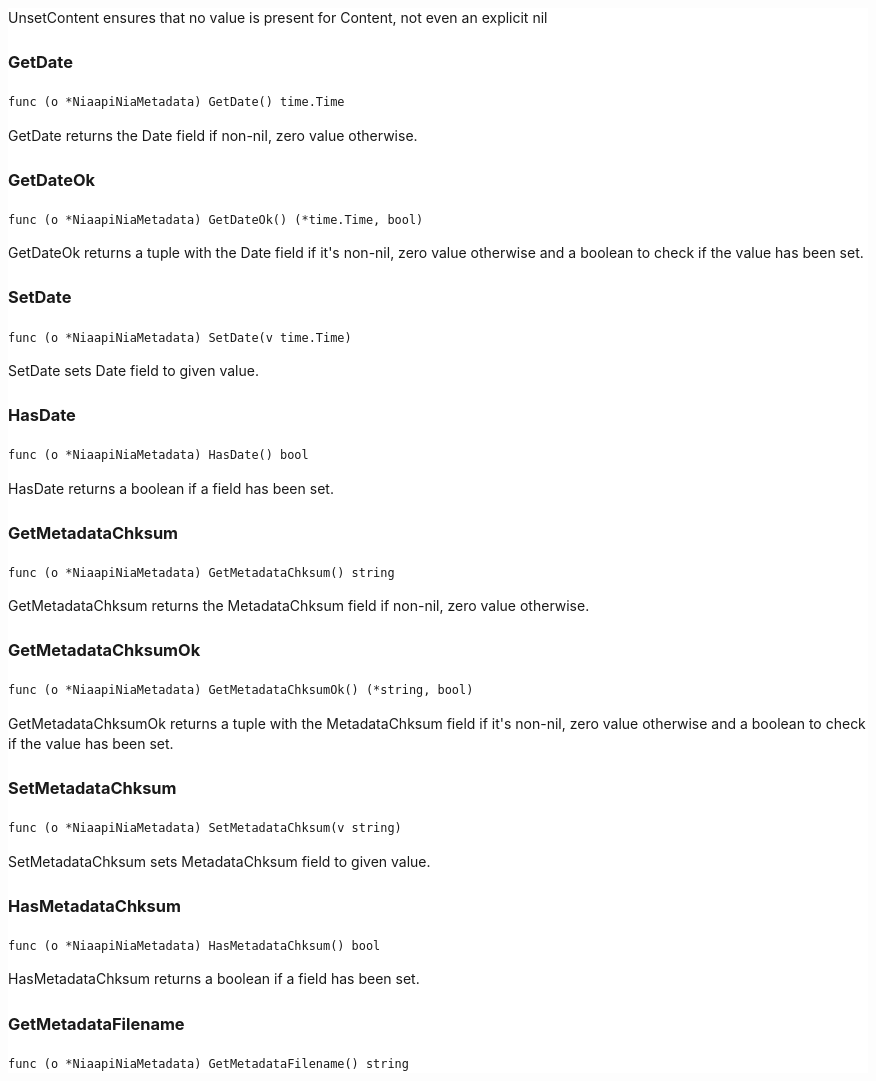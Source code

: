 UnsetContent ensures that no value is present for Content, not even an explicit nil
### GetDate

`func (o *NiaapiNiaMetadata) GetDate() time.Time`

GetDate returns the Date field if non-nil, zero value otherwise.

### GetDateOk

`func (o *NiaapiNiaMetadata) GetDateOk() (*time.Time, bool)`

GetDateOk returns a tuple with the Date field if it's non-nil, zero value otherwise
and a boolean to check if the value has been set.

### SetDate

`func (o *NiaapiNiaMetadata) SetDate(v time.Time)`

SetDate sets Date field to given value.

### HasDate

`func (o *NiaapiNiaMetadata) HasDate() bool`

HasDate returns a boolean if a field has been set.

### GetMetadataChksum

`func (o *NiaapiNiaMetadata) GetMetadataChksum() string`

GetMetadataChksum returns the MetadataChksum field if non-nil, zero value otherwise.

### GetMetadataChksumOk

`func (o *NiaapiNiaMetadata) GetMetadataChksumOk() (*string, bool)`

GetMetadataChksumOk returns a tuple with the MetadataChksum field if it's non-nil, zero value otherwise
and a boolean to check if the value has been set.

### SetMetadataChksum

`func (o *NiaapiNiaMetadata) SetMetadataChksum(v string)`

SetMetadataChksum sets MetadataChksum field to given value.

### HasMetadataChksum

`func (o *NiaapiNiaMetadata) HasMetadataChksum() bool`

HasMetadataChksum returns a boolean if a field has been set.

### GetMetadataFilename

`func (o *NiaapiNiaMetadata) GetMetadataFilename() string`
